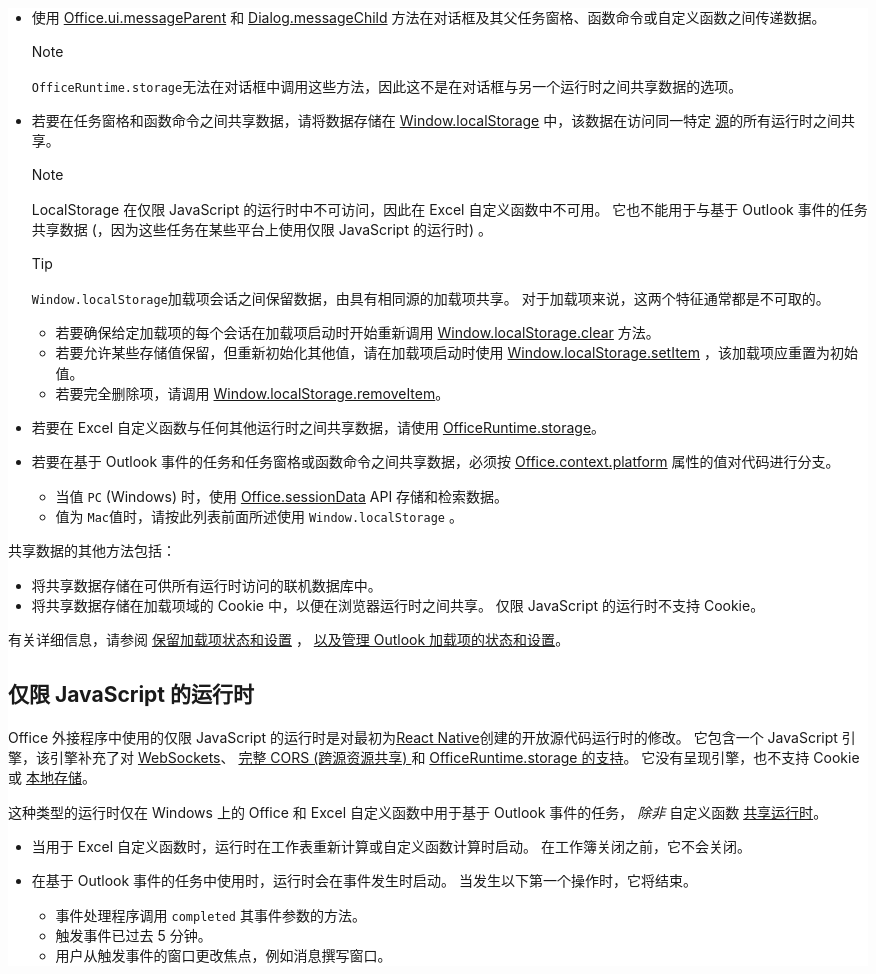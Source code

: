 - 使用 [Office.ui.messageParent](/javascript/api/office/office.ui#office-office-ui-messageparent-member(1)) 和 [Dialog.messageChild](/javascript/api/office/office.dialog#office-office-dialog-messagechild-member(1)) 方法在对话框及其父任务窗格、函数命令或自定义函数之间传递数据。 

    > [!NOTE]
    > `OfficeRuntime.storage`无法在对话框中调用这些方法，因此这不是在对话框与另一个运行时之间共享数据的选项。 

- 若要在任务窗格和函数命令之间共享数据，请将数据存储在 [Window.localStorage](https://developer.mozilla.org/docs/Web/API/Window/localStorage) 中，该数据在访问同一特定 [源](https://developer.mozilla.org/docs/Glossary/Origin)的所有运行时之间共享。 
    > [!NOTE]
    > LocalStorage 在仅限 JavaScript 的运行时中不可访问，因此在 Excel 自定义函数中不可用。 它也不能用于与基于 Outlook 事件的任务共享数据 (，因为这些任务在某些平台上使用仅限 JavaScript 的运行时) 。

    > [!TIP]
    > `Window.localStorage`加载项会话之间保留数据，由具有相同源的加载项共享。 对于加载项来说，这两个特征通常都是不可取的。 
    >
    > - 若要确保给定加载项的每个会话在加载项启动时开始重新调用 [Window.localStorage.clear](https://developer.mozilla.org/docs/Web/API/Storage/clear) 方法。 
    > - 若要允许某些存储值保留，但重新初始化其他值，请在加载项启动时使用 [Window.localStorage.setItem](https://developer.mozilla.org/docs/Web/API/Storage/setItem) ，该加载项应重置为初始值。 
    > - 若要完全删除项，请调用 [Window.localStorage.removeItem](https://developer.mozilla.org/docs/Web/API/Storage/removeItem)。

- 若要在 Excel 自定义函数与任何其他运行时之间共享数据，请使用 [OfficeRuntime.storage](/javascript/api/office-runtime/officeruntime.storage)。
- 若要在基于 Outlook 事件的任务和任务窗格或函数命令之间共享数据，必须按 [Office.context.platform](/javascript/api/office/office.context#office-office-context-platform-member) 属性的值对代码进行分支。 

    - 当值 `PC` (Windows) 时，使用 [Office.sessionData](/javascript/api/outlook/office.sessiondata) API 存储和检索数据。
    - 值为 `Mac`值时，请按此列表前面所述使用 `Window.localStorage` 。

共享数据的其他方法包括：

- 将共享数据存储在可供所有运行时访问的联机数据库中。
- 将共享数据存储在加载项域的 Cookie 中，以便在浏览器运行时之间共享。 仅限 JavaScript 的运行时不支持 Cookie。

有关详细信息，请参阅 [保留加载项状态和设置](../develop/persisting-add-in-state-and-settings.md) ， [以及管理 Outlook 加载项的状态和设置](../outlook/manage-state-and-settings-outlook.md)。

## <a name="javascript-only-runtime"></a>仅限 JavaScript 的运行时

Office 外接程序中使用的仅限 JavaScript 的运行时是对最初为[React Native](https://reactnative.dev/)创建的开放源代码运行时的修改。 它包含一个 JavaScript 引擎，该引擎补充了对 [WebSockets](https://developer.mozilla.org/docs/Web/API/WebSockets_API)、 [完整 CORS (跨源资源共享) ](https://developer.mozilla.org/docs/Web/HTTP/CORS)和 [OfficeRuntime.storage 的支持](/javascript/api/office-runtime/officeruntime.storage)。 它没有呈现引擎，也不支持 Cookie 或 [本地存储](https://developer.mozilla.org/docs/Web/API/Window/localStorage)。

这种类型的运行时仅在 Windows 上的 Office 和 Excel 自定义函数中用于基于 Outlook 事件的任务， *除非* 自定义函数 [共享运行时](#shared-runtime)。 

- 当用于 Excel 自定义函数时，运行时在工作表重新计算或自定义函数计算时启动。 在工作簿关闭之前，它不会关闭。  
- 在基于 Outlook 事件的任务中使用时，运行时会在事件发生时启动。 当发生以下第一个操作时，它将结束。

  - 事件处理程序调用 `completed` 其事件参数的方法。
  - 触发事件已过去 5 分钟。
  - 用户从触发事件的窗口更改焦点，例如消息撰写窗口。
